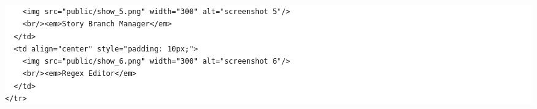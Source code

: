         <img src="public/show_5.png" width="300" alt="screenshot 5"/>
        <br/><em>Story Branch Manager</em>
      </td>
      <td align="center" style="padding: 10px;">
        <img src="public/show_6.png" width="300" alt="screenshot 6"/>
        <br/><em>Regex Editor</em>
      </td>
    </tr>
  </table>
</div>
